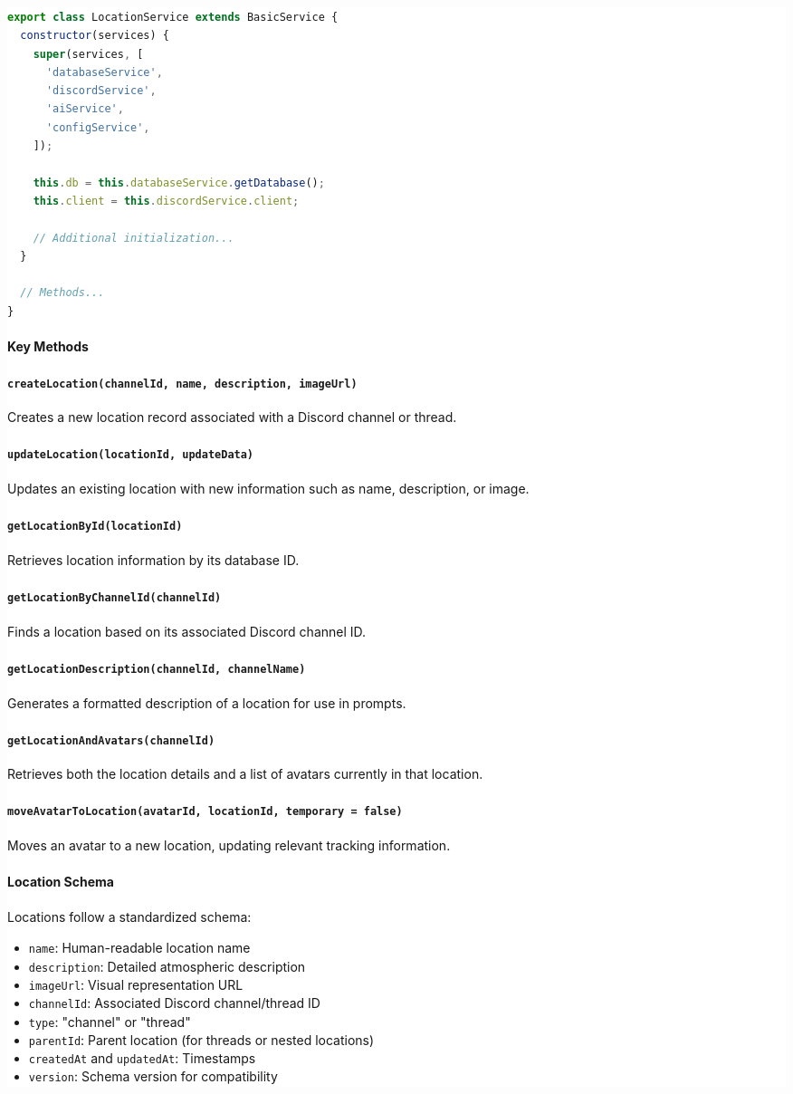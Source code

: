```javascript
export class LocationService extends BasicService {
  constructor(services) {
    super(services, [
      'databaseService',
      'discordService',
      'aiService',
      'configService',
    ]);
    
    this.db = this.databaseService.getDatabase();
    this.client = this.discordService.client;
    
    // Additional initialization...
  }
  
  // Methods...
}
```

#### Key Methods

#### `createLocation(channelId, name, description, imageUrl)`
Creates a new location record associated with a Discord channel or thread.

#### `updateLocation(locationId, updateData)`
Updates an existing location with new information such as name, description, or image.

#### `getLocationById(locationId)`
Retrieves location information by its database ID.

#### `getLocationByChannelId(channelId)`
Finds a location based on its associated Discord channel ID.

#### `getLocationDescription(channelId, channelName)`
Generates a formatted description of a location for use in prompts.

#### `getLocationAndAvatars(channelId)`
Retrieves both the location details and a list of avatars currently in that location.

#### `moveAvatarToLocation(avatarId, locationId, temporary = false)`
Moves an avatar to a new location, updating relevant tracking information.

#### Location Schema
Locations follow a standardized schema:
- `name`: Human-readable location name
- `description`: Detailed atmospheric description
- `imageUrl`: Visual representation URL
- `channelId`: Associated Discord channel/thread ID
- `type`: "channel" or "thread"
- `parentId`: Parent location (for threads or nested locations)
- `createdAt` and `updatedAt`: Timestamps
- `version`: Schema version for compatibility
